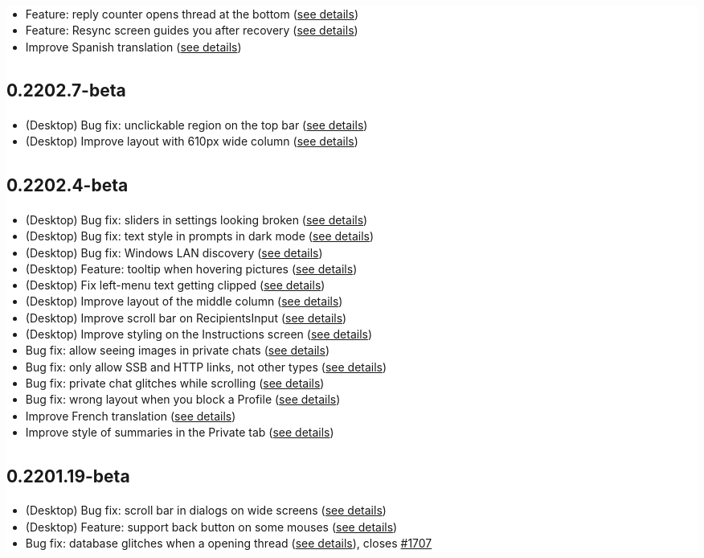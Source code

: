 * Feature: reply counter opens thread at the bottom ([see details](https://gitlab.com/staltz/manyverse/commit/96d3a5ef0eb88b302fde4585d109418d66eca54b))
* Feature: Resync screen guides you after recovery ([see details](https://gitlab.com/staltz/manyverse/commit/0e44bde0f7dd2e661916342b5d1523d6969021ea))
* Improve Spanish translation ([see details](https://gitlab.com/staltz/manyverse/commit/27b9278e29a00dafcb0c3ceb24293c751ffd6d2d))

## 0.2202.7-beta

* (Desktop) Bug fix: unclickable region on the top bar ([see details](https://gitlab.com/staltz/manyverse/commit/d290fa8294a053d3fda135ecf8b2062195e420c2))
* (Desktop) Improve layout with 610px wide column ([see details](https://gitlab.com/staltz/manyverse/commit/1feeda9a91e668d395ac34cc35ef6d9d27f609ad))

## 0.2202.4-beta

* (Desktop) Bug fix: sliders in settings looking broken ([see details](https://gitlab.com/staltz/manyverse/commit/bab9e3ba6bf146fa8c602d40913815c3863ea003))
* (Desktop) Bug fix: text style in prompts in dark mode ([see details](https://gitlab.com/staltz/manyverse/commit/22666617bd6aecb75b942e477379766b5a8ba456))
* (Desktop) Bug fix: Windows LAN discovery ([see details](https://gitlab.com/staltz/manyverse/commit/31281dccd95b43a507cbb8225545814a3554bf06))
* (Desktop) Feature: tooltip when hovering pictures ([see details](https://gitlab.com/staltz/manyverse/commit/c325d44bb1d00163f828b134009714c91fe1cc06))
* (Desktop) Fix left-menu text getting clipped ([see details](https://gitlab.com/staltz/manyverse/commit/30f496350af8601afc0b810aa5e035d40cad639a))
* (Desktop) Improve layout of the middle column ([see details](https://gitlab.com/staltz/manyverse/commit/7048660a4004f4cbc30ead0053502e6dddf4fea8))
* (Desktop) Improve scroll bar on RecipientsInput ([see details](https://gitlab.com/staltz/manyverse/commit/573139d4df39bc1fe18031e2435464b7972ef409))
* (Desktop) Improve styling on the Instructions screen ([see details](https://gitlab.com/staltz/manyverse/commit/c4a73bc45d308eb2803f38fcaa4878c1412ee04f))
* Bug fix: allow seeing images in private chats ([see details](https://gitlab.com/staltz/manyverse/commit/49b9f06fb736559c9de35561a3eb84bd2de87d88))
* Bug fix: only allow SSB and HTTP links, not other types ([see details](https://gitlab.com/staltz/manyverse/commit/332deeec5dca6166dcb39207e7581190ed1d5367))
* Bug fix: private chat glitches while scrolling ([see details](https://gitlab.com/staltz/manyverse/commit/538d33f554a7a34c26714935954515eddeba1bc0))
* Bug fix: wrong layout when you block a Profile ([see details](https://gitlab.com/staltz/manyverse/commit/af9702825fdb9f89a3ea70686759f3fe8ae1d0bd))
* Improve French translation ([see details](https://gitlab.com/staltz/manyverse/commit/545299c910181cadd0722e974c6e5c2cfa165d82))
* Improve style of summaries in the Private tab ([see details](https://gitlab.com/staltz/manyverse/commit/16d40028b53aa62332eb533a5f55d041466acc5a))

## 0.2201.19-beta

* (Desktop) Bug fix: scroll bar in dialogs on wide screens ([see details](https://gitlab.com/staltz/manyverse/commit/0127bba46692ce15928ab9ea21789fc9d6f6a87b))
* (Desktop) Feature: support back button on some mouses ([see details](https://gitlab.com/staltz/manyverse/commit/243a8e83ec810ee4c2a84a03979042fd40a7bcc7))
* Bug fix: database glitches when a opening thread ([see details](https://gitlab.com/staltz/manyverse/commit/0aff692d45b2198e1a6276d92009af206e90f3f1)), closes [#1707](https://gitlab.com/staltz/manyverse/issues/1707)
